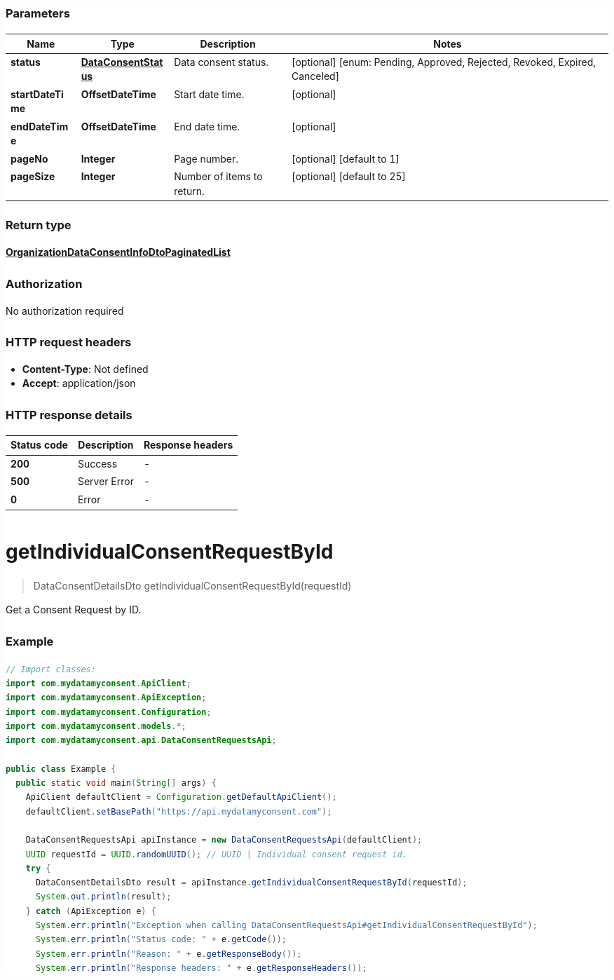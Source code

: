
### Parameters

Name | Type | Description  | Notes
------------- | ------------- | ------------- | -------------
 **status** | [**DataConsentStatus**](.md)| Data consent status. | [optional] [enum: Pending, Approved, Rejected, Revoked, Expired, Canceled]
 **startDateTime** | **OffsetDateTime**| Start date time. | [optional]
 **endDateTime** | **OffsetDateTime**| End date time. | [optional]
 **pageNo** | **Integer**| Page number. | [optional] [default to 1]
 **pageSize** | **Integer**| Number of items to return. | [optional] [default to 25]

### Return type

[**OrganizationDataConsentInfoDtoPaginatedList**](OrganizationDataConsentInfoDtoPaginatedList.md)

### Authorization

No authorization required

### HTTP request headers

 - **Content-Type**: Not defined
 - **Accept**: application/json

### HTTP response details
| Status code | Description | Response headers |
|-------------|-------------|------------------|
**200** | Success |  -  |
**500** | Server Error |  -  |
**0** | Error |  -  |

<a name="getIndividualConsentRequestById"></a>
# **getIndividualConsentRequestById**
> DataConsentDetailsDto getIndividualConsentRequestById(requestId)

Get a Consent Request by ID.

### Example
```java
// Import classes:
import com.mydatamyconsent.ApiClient;
import com.mydatamyconsent.ApiException;
import com.mydatamyconsent.Configuration;
import com.mydatamyconsent.models.*;
import com.mydatamyconsent.api.DataConsentRequestsApi;

public class Example {
  public static void main(String[] args) {
    ApiClient defaultClient = Configuration.getDefaultApiClient();
    defaultClient.setBasePath("https://api.mydatamyconsent.com");

    DataConsentRequestsApi apiInstance = new DataConsentRequestsApi(defaultClient);
    UUID requestId = UUID.randomUUID(); // UUID | Individual consent request id.
    try {
      DataConsentDetailsDto result = apiInstance.getIndividualConsentRequestById(requestId);
      System.out.println(result);
    } catch (ApiException e) {
      System.err.println("Exception when calling DataConsentRequestsApi#getIndividualConsentRequestById");
      System.err.println("Status code: " + e.getCode());
      System.err.println("Reason: " + e.getResponseBody());
      System.err.println("Response headers: " + e.getResponseHeaders());
```